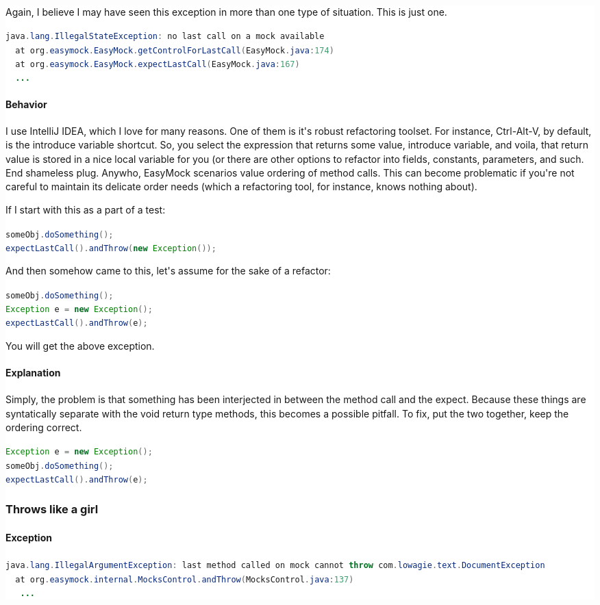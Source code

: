 Again, I believe I may have seen this exception in more than one type of situation.  This is just one.

```java
java.lang.IllegalStateException: no last call on a mock available
  at org.easymock.EasyMock.getControlForLastCall(EasyMock.java:174)
  at org.easymock.EasyMock.expectLastCall(EasyMock.java:167)
  ...
```

#### Behavior

I use IntelliJ IDEA, which I love for many reasons.  One of them is it's robust refactoring toolset.  For instance, Ctrl-Alt-V, by default, is the introduce variable shortcut.  So, you select the expression that returns some value, introduce variable, and voila, that return value is stored in a nice local variable for you (or there are other options to refactor into fields, constants, parameters, and such.  End shameless plug.  Anywho, EasyMock scenarios value ordering of method calls.  This can become problematic if you're not careful to maintain its delicate order needs (which a refactoring tool, for instance, knows nothing about).

If I start with this as a part of a test:

```java
someObj.doSomething();
expectLastCall().andThrow(new Exception());
```

And then somehow came to this, let's assume for the sake of a refactor:

```java
someObj.doSomething();
Exception e = new Exception();
expectLastCall().andThrow(e);
```

You will get the above exception.

#### Explanation

Simply, the problem is that something has been interjected in between the method call and the expect.  Because these things are syntatically separate with the void return type methods, this becomes a possible pitfall.  To fix, put the two together, keep the ordering correct.

```java
Exception e = new Exception();
someObj.doSomething();
expectLastCall().andThrow(e);
```

### Throws like a girl

#### Exception

```java
java.lang.IllegalArgumentException: last method called on mock cannot throw com.lowagie.text.DocumentException
  at org.easymock.internal.MocksControl.andThrow(MocksControl.java:137)
   ...
```
